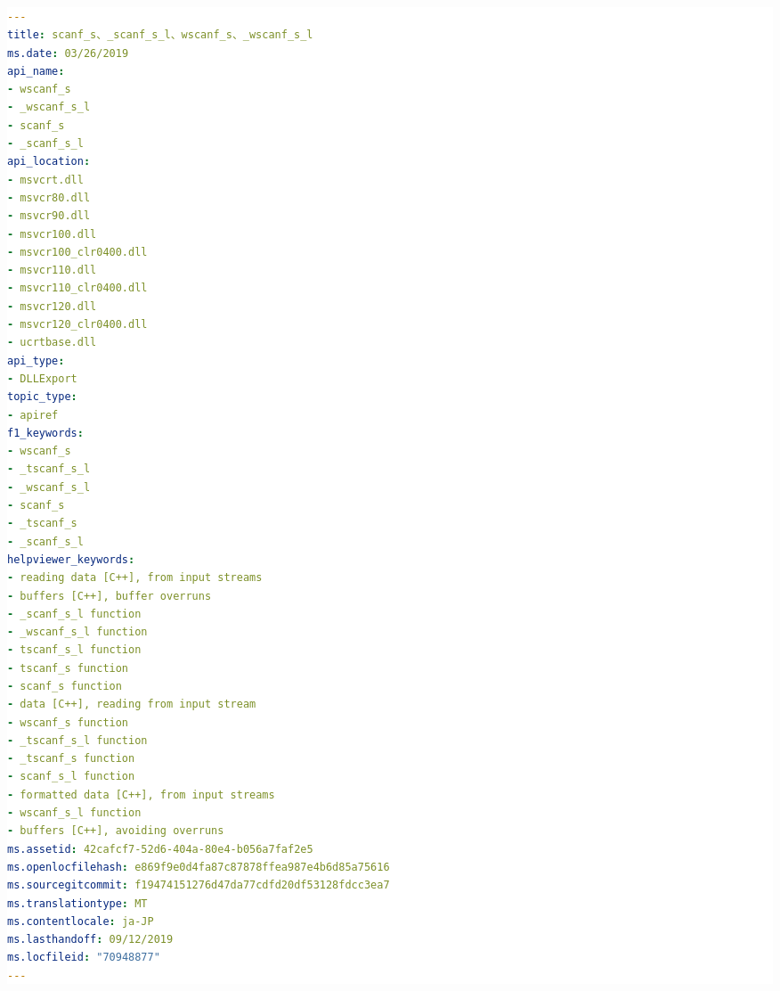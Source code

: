 ```yaml
---
title: scanf_s、_scanf_s_l、wscanf_s、_wscanf_s_l
ms.date: 03/26/2019
api_name:
- wscanf_s
- _wscanf_s_l
- scanf_s
- _scanf_s_l
api_location:
- msvcrt.dll
- msvcr80.dll
- msvcr90.dll
- msvcr100.dll
- msvcr100_clr0400.dll
- msvcr110.dll
- msvcr110_clr0400.dll
- msvcr120.dll
- msvcr120_clr0400.dll
- ucrtbase.dll
api_type:
- DLLExport
topic_type:
- apiref
f1_keywords:
- wscanf_s
- _tscanf_s_l
- _wscanf_s_l
- scanf_s
- _tscanf_s
- _scanf_s_l
helpviewer_keywords:
- reading data [C++], from input streams
- buffers [C++], buffer overruns
- _scanf_s_l function
- _wscanf_s_l function
- tscanf_s_l function
- tscanf_s function
- scanf_s function
- data [C++], reading from input stream
- wscanf_s function
- _tscanf_s_l function
- _tscanf_s function
- scanf_s_l function
- formatted data [C++], from input streams
- wscanf_s_l function
- buffers [C++], avoiding overruns
ms.assetid: 42cafcf7-52d6-404a-80e4-b056a7faf2e5
ms.openlocfilehash: e869f9e0d4fa87c87878ffea987e4b6d85a75616
ms.sourcegitcommit: f19474151276d47da77cdfd20df53128fdcc3ea7
ms.translationtype: MT
ms.contentlocale: ja-JP
ms.lasthandoff: 09/12/2019
ms.locfileid: "70948877"
---
```
